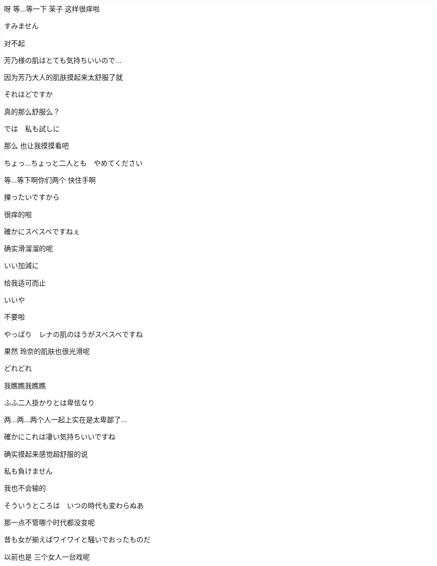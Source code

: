 呀 等…等一下 茉子 这样很痒啦

すみません

对不起

芳乃様の肌はとても気持ちいいので…

因为芳乃大人的肌肤摸起来太舒服了就

それほどですか

真的那么舒服么？

では　私も試しに

那么 也让我摸摸看吧

ちょっ…ちょっと二人とも　やめてください

等…等下啊你们两个 快住手啊

擽ったいですから

很痒的啦

確かにスベスベですねぇ

确实滑溜溜的呢

いい加減に

给我适可而止

いいや

不要啦

やっぱり　レナの肌のほうがスベスベですね

果然 玲奈的肌肤也很光滑呢

どれどれ

我瞧瞧我瞧瞧

ふふ二人掛かりとは卑怯なり

两…两…两个人一起上实在是太卑鄙了…

確かにこれは凄い気持ちいいですね

确实摸起来感觉超舒服的说

私も負けません

我也不会输的

そういうところは　いつの時代も変わらぬあ

那一点不管哪个时代都没变呢

昔も女が揃えばワイワイと騒いでおったものだ

以前也是 三个女人一台戏呢
